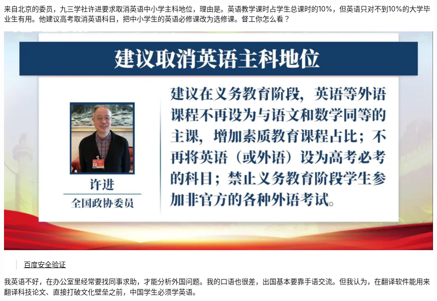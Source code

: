 来自北京的委员，九三学社许进要求取消英语中小学主科地位，理由是。英语教学课时占学生总课时的10%，但英语只对不到10%的大学毕业生有用。他建议高考取消英语科目，把中小学生的英语必修课改为选修课。督工你怎么看？







![](/images/btnews/0401_0500/0403/bd19e3f8-7893-4a41-be4c-41ef34ebc2c5.webp)




> [百度安全验证](https://baijiahao.baidu.com/s?id=1693288896916576673&wfr=spider&for=pc)






我英语不好，在办公室里经常要找同事求助，才能分析外国问题。我的口语也很差，出国基本要靠手语交流。但我认为，在翻译软件能用来翻译科技论文、直接打破文化壁垒之前，中国学生必须学英语。






